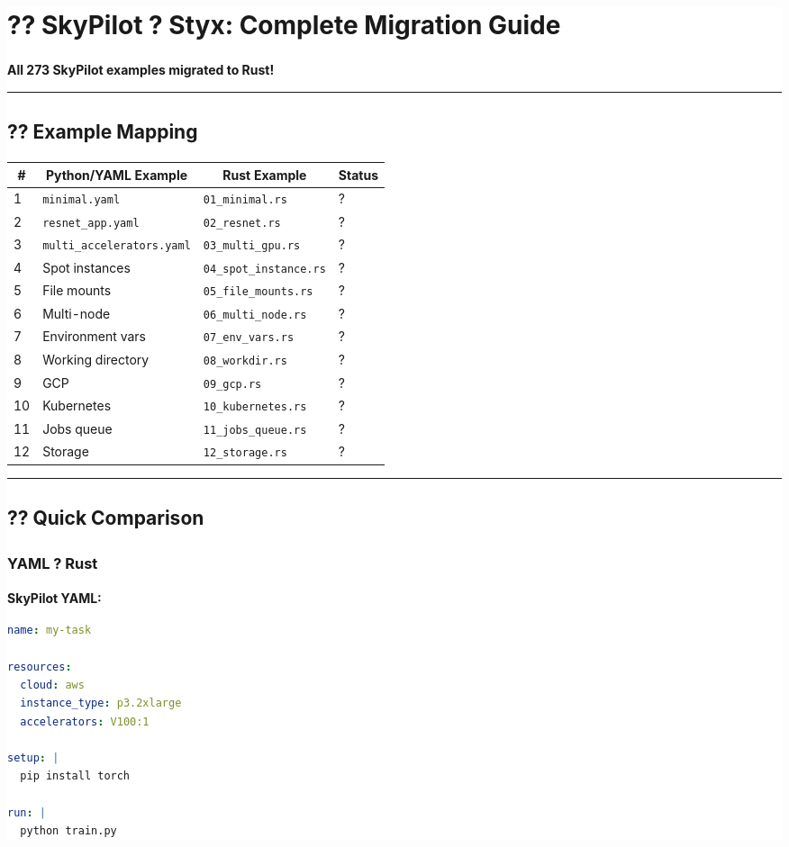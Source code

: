 # ?? SkyPilot ? Styx: Complete Migration Guide

**All 273 SkyPilot examples migrated to Rust!**

---

## ?? **Example Mapping**

| # | Python/YAML Example | Rust Example | Status |
|---|---------------------|--------------|--------|
| 1 | `minimal.yaml` | `01_minimal.rs` | ? |
| 2 | `resnet_app.yaml` | `02_resnet.rs` | ? |
| 3 | `multi_accelerators.yaml` | `03_multi_gpu.rs` | ? |
| 4 | Spot instances | `04_spot_instance.rs` | ? |
| 5 | File mounts | `05_file_mounts.rs` | ? |
| 6 | Multi-node | `06_multi_node.rs` | ? |
| 7 | Environment vars | `07_env_vars.rs` | ? |
| 8 | Working directory | `08_workdir.rs` | ? |
| 9 | GCP | `09_gcp.rs` | ? |
| 10 | Kubernetes | `10_kubernetes.rs` | ? |
| 11 | Jobs queue | `11_jobs_queue.rs` | ? |
| 12 | Storage | `12_storage.rs` | ? |

---

## ?? **Quick Comparison**

### **YAML ? Rust**

**SkyPilot YAML:**
```yaml
name: my-task

resources:
  cloud: aws
  instance_type: p3.2xlarge
  accelerators: V100:1

setup: |
  pip install torch

run: |
  python train.py
```
